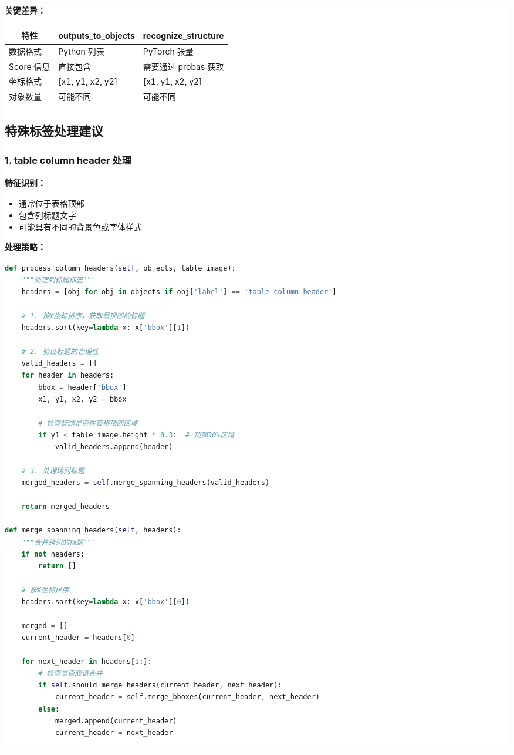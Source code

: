 #### 关键差异：

| 特性 | outputs_to_objects | recognize_structure |
|------|-------------------|-------------------|
| 数据格式 | Python 列表 | PyTorch 张量 |
| Score 信息 | 直接包含 | 需要通过 probas 获取 |
| 坐标格式 | [x1, y1, x2, y2] | [x1, y1, x2, y2] |
| 对象数量 | 可能不同 | 可能不同 |

## 特殊标签处理建议

### 1. table column header 处理

**特征识别：**
- 通常位于表格顶部
- 包含列标题文字
- 可能具有不同的背景色或字体样式

**处理策略：**
```python
def process_column_headers(self, objects, table_image):
    """处理列标题标签"""
    headers = [obj for obj in objects if obj['label'] == 'table column header']
    
    # 1. 按Y坐标排序，获取最顶部的标题
    headers.sort(key=lambda x: x['bbox'][1])
    
    # 2. 验证标题的合理性
    valid_headers = []
    for header in headers:
        bbox = header['bbox']
        x1, y1, x2, y2 = bbox
        
        # 检查标题是否在表格顶部区域
        if y1 < table_image.height * 0.3:  # 顶部30%区域
            valid_headers.append(header)
    
    # 3. 处理跨列标题
    merged_headers = self.merge_spanning_headers(valid_headers)
    
    return merged_headers

def merge_spanning_headers(self, headers):
    """合并跨列的标题"""
    if not headers:
        return []
    
    # 按X坐标排序
    headers.sort(key=lambda x: x['bbox'][0])
    
    merged = []
    current_header = headers[0]
    
    for next_header in headers[1:]:
        # 检查是否应该合并
        if self.should_merge_headers(current_header, next_header):
            current_header = self.merge_bboxes(current_header, next_header)
        else:
            merged.append(current_header)
            current_header = next_header
    
```